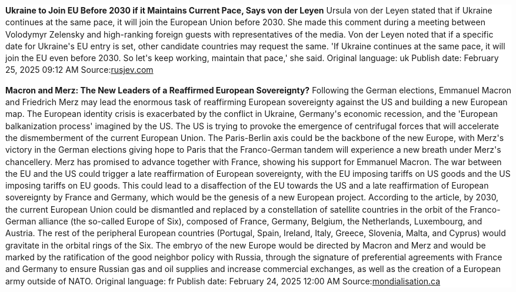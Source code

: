 **Ukraine to Join EU Before 2030 if it Maintains Current Pace, Says von der Leyen**
Ursula von der Leyen stated that if Ukraine continues at the same pace, it will join the European Union before 2030. She made this comment during a meeting between Volodymyr Zelensky and high-ranking foreign guests with representatives of the media. Von der Leyen noted that if a specific date for Ukraine's EU entry is set, other candidate countries may request the same. 'If Ukraine continues at the same pace, it will join the EU even before 2030. So let's keep working, maintain that pace,' she said.
Original language: uk
Publish date: February 25, 2025 09:12 AM
Source:[rusjev.com](https://rusjev.com/2025/02/25/yakshho-ukra%D1%97na-bude-ruhatis-takimi-zh-tempami-to-vona-potrapit-do-%D1%94s-ranishe-2030-roku-fon-der-lya%D1%94n/)

**Macron and Merz: The New Leaders of a Reaffirmed European Sovereignty?**
Following the German elections, Emmanuel Macron and Friedrich Merz may lead the enormous task of reaffirming European sovereignty against the US and building a new European map. The European identity crisis is exacerbated by the conflict in Ukraine, Germany's economic recession, and the 'European balkanization process' imagined by the US. The US is trying to provoke the emergence of centrifugal forces that will accelerate the dismemberment of the current European Union. The Paris-Berlin axis could be the backbone of the new Europe, with Merz's victory in the German elections giving hope to Paris that the Franco-German tandem will experience a new breath under Merz's chancellery. Merz has promised to advance together with France, showing his support for Emmanuel Macron. The war between the EU and the US could trigger a late reaffirmation of European sovereignty, with the EU imposing tariffs on US goods and the US imposing tariffs on EU goods. This could lead to a disaffection of the EU towards the US and a late reaffirmation of European sovereignty by France and Germany, which would be the genesis of a new European project. According to the article, by 2030, the current European Union could be dismantled and replaced by a constellation of satellite countries in the orbit of the Franco-German alliance (the so-called Europe of Six), composed of France, Germany, Belgium, the Netherlands, Luxembourg, and Austria. The rest of the peripheral European countries (Portugal, Spain, Ireland, Italy, Greece, Slovenia, Malta, and Cyprus) would gravitate in the orbital rings of the Six. The embryo of the new Europe would be directed by Macron and Merz and would be marked by the ratification of the good neighbor policy with Russia, through the signature of preferential agreements with France and Germany to ensure Russian gas and oil supplies and increase commercial exchanges, as well as the creation of a European army outside of NATO.
Original language: fr
Publish date: February 24, 2025 12:00 AM
Source:[mondialisation.ca](https://www.mondialisation.ca/trump-va-t-il-provoquer-une-nouvelle-cartographie-politique-en-europe/5696438?doing_wp_cron=1740520996.8637080192565917968750)

